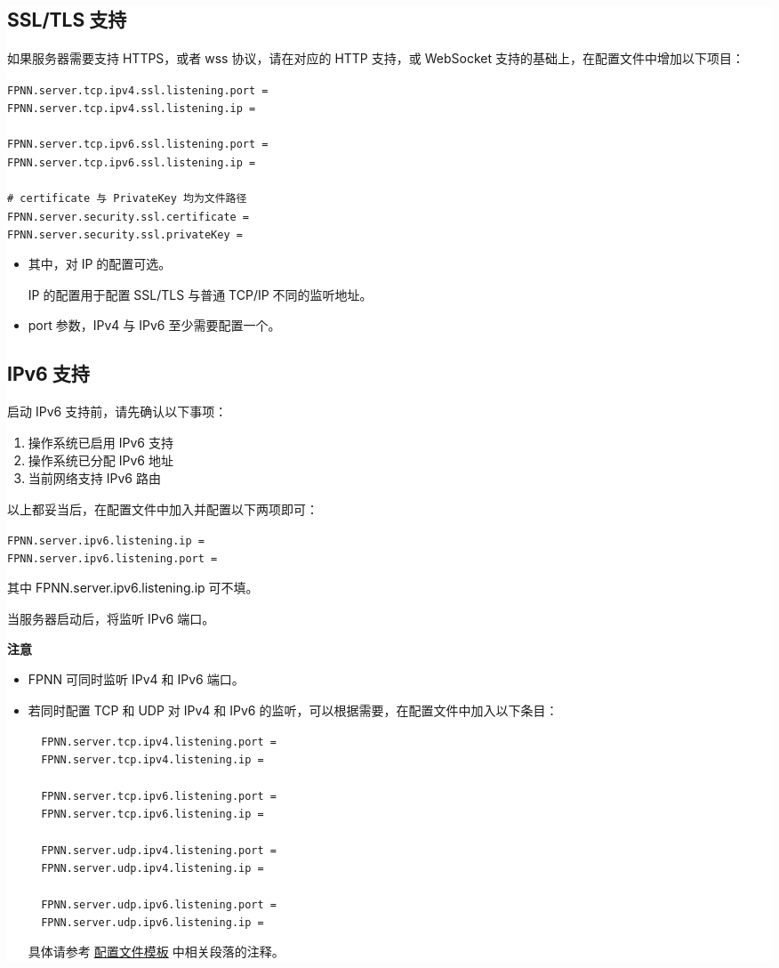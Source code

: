 
## SSL/TLS 支持

如果服务器需要支持 HTTPS，或者 wss 协议，请在对应的 HTTP 支持，或 WebSocket 支持的基础上，在配置文件中增加以下项目：

	FPNN.server.tcp.ipv4.ssl.listening.port =
	FPNN.server.tcp.ipv4.ssl.listening.ip =

	FPNN.server.tcp.ipv6.ssl.listening.port =
	FPNN.server.tcp.ipv6.ssl.listening.ip =

	# certificate 与 PrivateKey 均为文件路径
	FPNN.server.security.ssl.certificate = 
	FPNN.server.security.ssl.privateKey =

+ 其中，对 IP 的配置可选。
	
	IP 的配置用于配置 SSL/TLS 与普通 TCP/IP 不同的监听地址。

+ port 参数，IPv4 与 IPv6 至少需要配置一个。




## IPv6 支持

启动 IPv6 支持前，请先确认以下事项：

1. 操作系统已启用 IPv6 支持
1. 操作系统已分配 IPv6 地址
1. 当前网络支持 IPv6 路由

以上都妥当后，在配置文件中加入并配置以下两项即可：

	FPNN.server.ipv6.listening.ip = 
	FPNN.server.ipv6.listening.port =

其中 FPNN.server.ipv6.listening.ip 可不填。

当服务器启动后，将监听 IPv6 端口。

**注意**

+ FPNN 可同时监听 IPv4 和 IPv6 端口。
+ 若同时配置 TCP 和 UDP 对 IPv4 和 IPv6 的监听，可以根据需要，在配置文件中加入以下条目：

		FPNN.server.tcp.ipv4.listening.port =
		FPNN.server.tcp.ipv4.listening.ip =

		FPNN.server.tcp.ipv6.listening.port =
		FPNN.server.tcp.ipv6.listening.ip =

		FPNN.server.udp.ipv4.listening.port =
		FPNN.server.udp.ipv4.listening.ip =

		FPNN.server.udp.ipv6.listening.port =
		FPNN.server.udp.ipv6.listening.ip =

	具体请参考 [配置文件模板](../conf.template) 中相关段落的注释。
